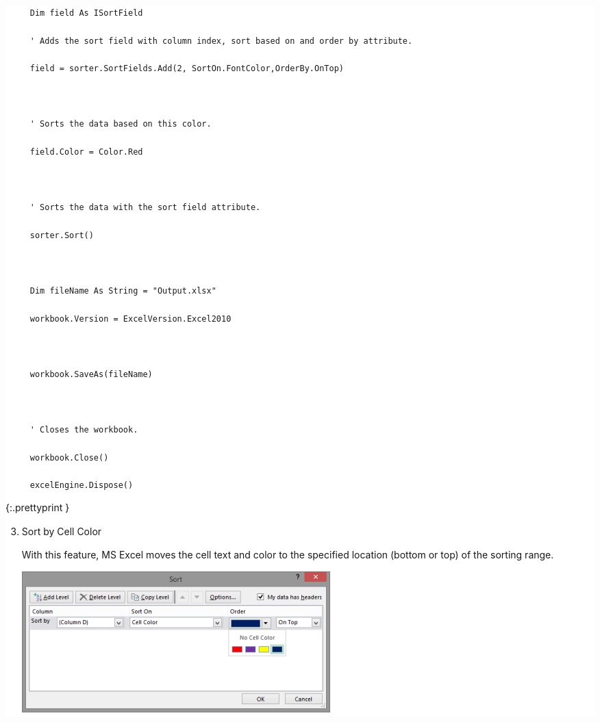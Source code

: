    ~~~ vbnet
		Dim field As ISortField

		' Adds the sort field with column index, sort based on and order by attribute.

		field = sorter.SortFields.Add(2, SortOn.FontColor,OrderBy.OnTop)



		' Sorts the data based on this color.

		field.Color = Color.Red



		' Sorts the data with the sort field attribute.

		sorter.Sort()



		Dim fileName As String = "Output.xlsx"

		workbook.Version = ExcelVersion.Excel2010



		workbook.SaveAs(fileName)



		' Closes the workbook.

		workbook.Close()

		excelEngine.Dispose()

   ~~~
   {:.prettyprint }

3. Sort by Cell Color

   With this feature, MS Excel moves the cell text and color to the specified location (bottom or top) of the sorting range.

   ![](Worksheet-Cells-Manipulation_images/Worksheet-Cells-Manipulation_img8.png)
